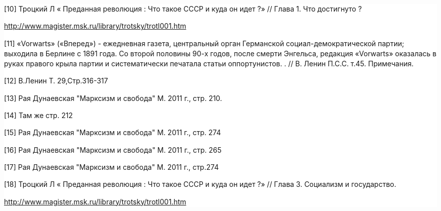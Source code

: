 [10] Троцкий Л « Преданная революция : Что такое СССР и куда он идет ?» // Глава 1. Что достигнуто ?

http://www.magister.msk.ru/library/trotsky/trotl001.htm

[^11]: 

[11] «Vorwarts» («Вперед») - ежедневная газета, центральный орган Германской социал-демократической партии; выходила в Берлине с 1891 года. Со второй половины 90-х годов, после смерти Энгельса, редакция «Vorwarts» оказалась в руках правого крыла партии и систематически печатала статьи оппортунистов. . // В. Ленин П.С.С. т.45. Примечания.

[^12]: 

[12] В.Ленин Т. 29,Стр.316-317

[^13]: 

[13] Рая Дунаевская "Марксизм и свобода" М. 2011 г., стр. 210.

[^14]: 

[14] Там же стр. 212

[^15]: 

[15] Рая Дунаевская "Марксизм и свобода" М. 2011 г., стр. 274

[^16]: 

[16] Рая Дунаевская "Марксизм и свобода" М. 2011 г., стр. 265

[^17]: 

[17] Рая Дунаевская "Марксизм и свобода" М. 2011 г., стр.274

[^18]: 

[18] Троцкий Л « Преданная революция : Что такое СССР и куда он идет ?» // Глава 3. Социализм и государство.

http://www.magister.msk.ru/library/trotsky/trotl001.htm